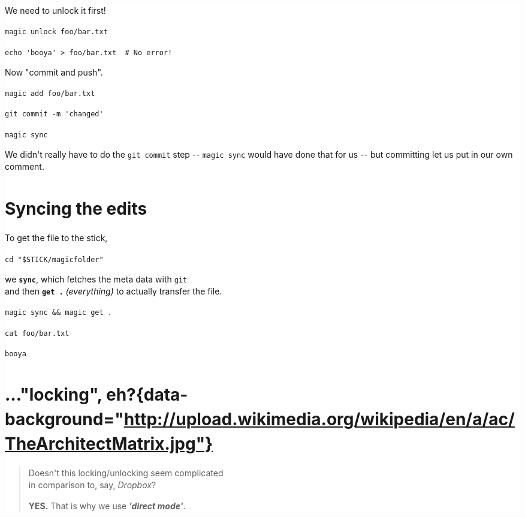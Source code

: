 We need to unlock it first!

````shell
magic unlock foo/bar.txt
````

````shell
echo 'booya' > foo/bar.txt  # No error!

````

Now "commit and push".

````shell
magic add foo/bar.txt
````

````shell
git commit -m 'changed'
````

````shell
magic sync
````

We didn't really have to do the `git commit` step -- `magic sync` would have done that for us -- but committing let us put in our own comment.

# Syncing the edits

To get the file to the stick, 

````shell
cd "$STICK/magicfolder"
````

we **`sync`**, which fetches the meta data
with `git` \
and then **`get .`** *(everything)* to actually
transfer the file.

````shell
magic sync && magic get .
````

````shell
cat foo/bar.txt
````

    booya


# …"locking", eh?{data-background="http://upload.wikimedia.org/wikipedia/en/a/ac/TheArchitectMatrix.jpg"}

> Doesn't this locking/unlocking seem complicated \
> in comparison to, say, *Dropbox*?
> 
> **YES.** That is why we use ***'direct mode'***. 
